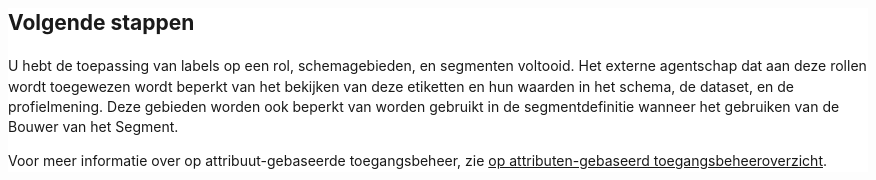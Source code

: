 ## Volgende stappen

U hebt de toepassing van labels op een rol, schemagebieden, en segmenten voltooid. Het externe agentschap dat aan deze rollen wordt toegewezen wordt beperkt van het bekijken van deze etiketten en hun waarden in het schema, de dataset, en de profielmening. Deze gebieden worden ook beperkt van worden gebruikt in de segmentdefinitie wanneer het gebruiken van de Bouwer van het Segment.

Voor meer informatie over op attribuut-gebaseerde toegangsbeheer, zie [op attributen-gebaseerd toegangsbeheeroverzicht](./overview.md).
